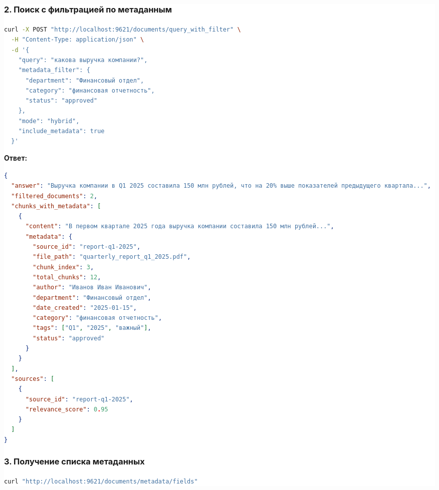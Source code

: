 ### 2. Поиск с фильтрацией по метаданным

```bash
curl -X POST "http://localhost:9621/documents/query_with_filter" \
  -H "Content-Type: application/json" \
  -d '{
    "query": "какова выручка компании?",
    "metadata_filter": {
      "department": "Финансовый отдел",
      "category": "финансовая отчетность",
      "status": "approved"
    },
    "mode": "hybrid",
    "include_metadata": true
  }'
```

**Ответ:**

```json
{
  "answer": "Выручка компании в Q1 2025 составила 150 млн рублей, что на 20% выше показателей предыдущего квартала...",
  "filtered_documents": 2,
  "chunks_with_metadata": [
    {
      "content": "В первом квартале 2025 года выручка компании составила 150 млн рублей...",
      "metadata": {
        "source_id": "report-q1-2025",
        "file_path": "quarterly_report_q1_2025.pdf",
        "chunk_index": 3,
        "total_chunks": 12,
        "author": "Иванов Иван Иванович",
        "department": "Финансовый отдел",
        "date_created": "2025-01-15",
        "category": "финансовая отчетность",
        "tags": ["Q1", "2025", "важный"],
        "status": "approved"
      }
    }
  ],
  "sources": [
    {
      "source_id": "report-q1-2025",
      "relevance_score": 0.95
    }
  ]
}
```

### 3. Получение списка метаданных

```bash
curl "http://localhost:9621/documents/metadata/fields"
```
